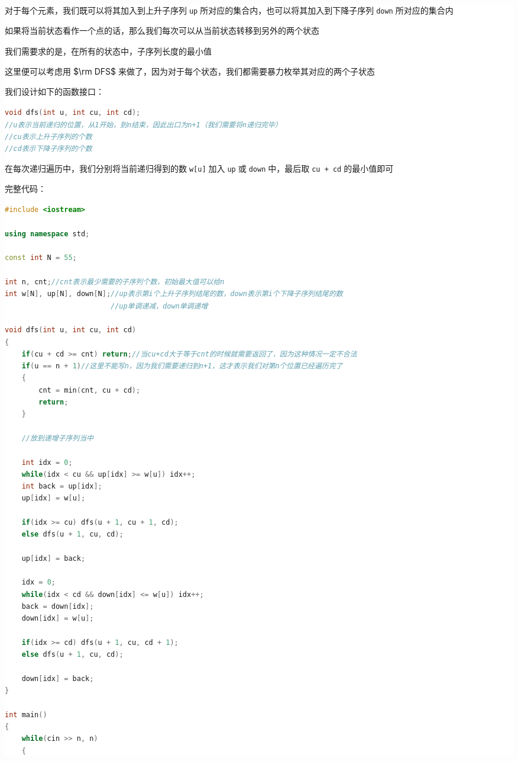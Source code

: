 对于每个元素，我们既可以将其加入到上升子序列 `up` 所对应的集合内，也可以将其加入到下降子序列 `down` 所对应的集合内

如果将当前状态看作一个点的话，那么我们每次可以从当前状态转移到另外的两个状态

我们需要求的是，在所有的状态中，子序列长度的最小值

这里便可以考虑用 $\rm DFS$ 来做了，因为对于每个状态，我们都需要暴力枚举其对应的两个子状态

我们设计如下的函数接口：

```cpp
void dfs(int u, int cu, int cd);
//u表示当前递归的位置，从1开始，到n结束，因此出口为n+1（我们需要将n递归完毕）
//cu表示上升子序列的个数
//cd表示下降子序列的个数
```

在每次递归遍历中，我们分别将当前递归得到的数 `w[u]` 加入 `up` 或 `down` 中，最后取 `cu + cd` 的最小值即可

完整代码：

```cpp
#include <iostream>

using namespace std;

const int N = 55;

int n, cnt;//cnt表示最少需要的子序列个数，初始最大值可以给n
int w[N], up[N], down[N];//up表示第i个上升子序列结尾的数，down表示第i个下降子序列结尾的数
                         //up单调递减，down单调递增

void dfs(int u, int cu, int cd)
{
    if(cu + cd >= cnt) return;//当cu+cd大于等于cnt的时候就需要返回了，因为这种情况一定不合法
    if(u == n + 1)//这里不能写n，因为我们需要递归到n+1，这才表示我们对第n个位置已经遍历完了
    {
        cnt = min(cnt, cu + cd);
        return;
    }
    
    //放到递增子序列当中
    
    int idx = 0;
    while(idx < cu && up[idx] >= w[u]) idx++;
    int back = up[idx];
    up[idx] = w[u];
    
    if(idx >= cu) dfs(u + 1, cu + 1, cd);
    else dfs(u + 1, cu, cd);
    
    up[idx] = back;
    
    idx = 0;
    while(idx < cd && down[idx] <= w[u]) idx++;
    back = down[idx];
    down[idx] = w[u];
    
    if(idx >= cd) dfs(u + 1, cu, cd + 1);
    else dfs(u + 1, cu, cd);
    
    down[idx] = back;
}

int main()
{
    while(cin >> n, n)
    {
```